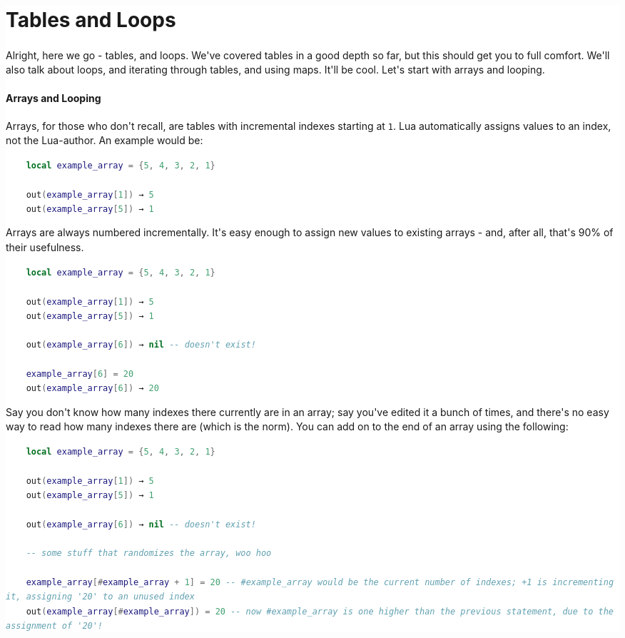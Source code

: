# Tables and Loops

Alright, here we go - tables, and loops. We've covered tables in a good depth so far, but this should get you to full comfort. We'll also talk about loops, and iterating through tables, and using maps. It'll be cool. Let's start with arrays and looping.

#### Arrays and Looping

Arrays, for those who don't recall, are tables with incremental indexes starting at `1`. Lua automatically assigns values to an index, not the Lua-author. An example would be:

```lua
    local example_array = {5, 4, 3, 2, 1}

    out(example_array[1]) → 5
    out(example_array[5]) → 1

```

Arrays are always numbered incrementally. It's easy enough to assign new values to existing arrays - and, after all, that's 90% of their usefulness.

```lua
    local example_array = {5, 4, 3, 2, 1}

    out(example_array[1]) → 5
    out(example_array[5]) → 1

    out(example_array[6]) → nil -- doesn't exist!

    example_array[6] = 20
    out(example_array[6]) → 20
```

Say you don't know how many indexes there currently are in an array; say you've edited it a bunch of times, and there's no easy way to read how many indexes there are (which is the norm). You can add on to the end of an array using the following:

```lua
    local example_array = {5, 4, 3, 2, 1}

    out(example_array[1]) → 5
    out(example_array[5]) → 1

    out(example_array[6]) → nil -- doesn't exist!

    -- some stuff that randomizes the array, woo hoo

    example_array[#example_array + 1] = 20 -- #example_array would be the current number of indexes; +1 is incrementing it, assigning '20' to an unused index
    out(example_array[#example_array]) = 20 -- now #example_array is one higher than the previous statement, due to the assignment of '20'!
```

